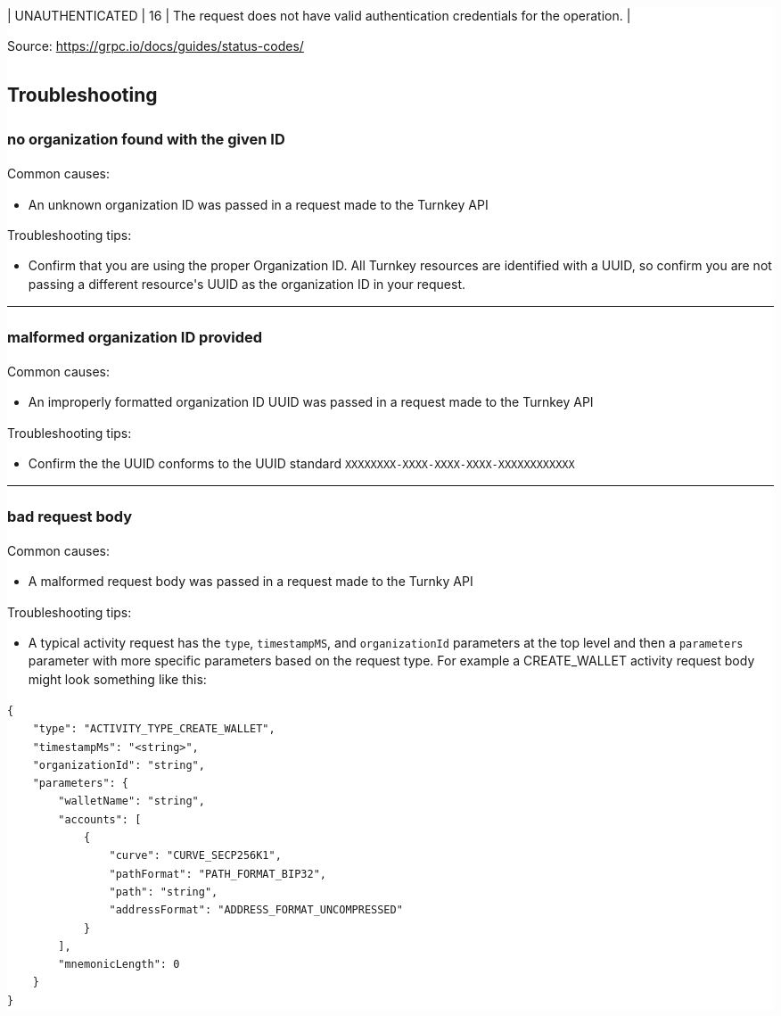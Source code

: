 | UNAUTHENTICATED     | 16     | The request does not have valid authentication credentials for the operation.                                                                                                                                                                                                                                                                                                                                                                                                                                                                                                                                                                                                                                                                                                                                                                                                                                          |

Source: https://grpc.io/docs/guides/status-codes/

## Troubleshooting

### no organization found with the given ID

Common causes:

- An unknown organization ID was passed in a request made to the Turnkey API

Troubleshooting tips:

- Confirm that you are using the proper Organization ID. All Turnkey resources are identified with a UUID, so confirm you are not passing a different resource's UUID as the organization ID in your request.

---

### malformed organization ID provided

Common causes:

- An improperly formatted organization ID UUID was passed in a request made to the Turnkey API

Troubleshooting tips:

- Confirm the the UUID conforms to the UUID standard `XXXXXXXX-XXXX-XXXX-XXXX-XXXXXXXXXXXX`

---

### bad request body

Common causes:

- A malformed request body was passed in a request made to the Turnky API

Troubleshooting tips:

- A typical activity request has the `type`, `timestampMS`, and `organizationId` parameters at the top level and then a `parameters` parameter with more specific parameters based on the request type. For example a CREATE_WALLET activity request body might look something like this:

```
{
    "type": "ACTIVITY_TYPE_CREATE_WALLET",
    "timestampMs": "<string>",
    "organizationId": "string",
    "parameters": {
        "walletName": "string",
        "accounts": [
            {
                "curve": "CURVE_SECP256K1",
                "pathFormat": "PATH_FORMAT_BIP32",
                "path": "string",
                "addressFormat": "ADDRESS_FORMAT_UNCOMPRESSED"
            }
        ],
        "mnemonicLength": 0
    }
}
```
